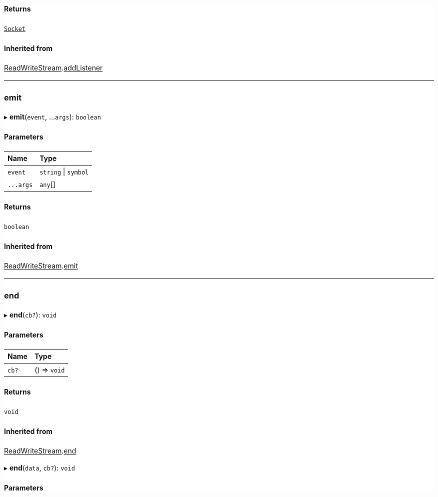 #### Returns

[`Socket`](typings_env.NodeJS.Socket.md)

#### Inherited from

[ReadWriteStream](typings_env.NodeJS.ReadWriteStream.md).[addListener](typings_env.NodeJS.ReadWriteStream.md#addlistener)

___

### emit

▸ **emit**(`event`, ...`args`): `boolean`

#### Parameters

| Name | Type |
| :------ | :------ |
| `event` | `string` \| `symbol` |
| `...args` | `any`[] |

#### Returns

`boolean`

#### Inherited from

[ReadWriteStream](typings_env.NodeJS.ReadWriteStream.md).[emit](typings_env.NodeJS.ReadWriteStream.md#emit)

___

### end

▸ **end**(`cb?`): `void`

#### Parameters

| Name | Type |
| :------ | :------ |
| `cb?` | () => `void` |

#### Returns

`void`

#### Inherited from

[ReadWriteStream](typings_env.NodeJS.ReadWriteStream.md).[end](typings_env.NodeJS.ReadWriteStream.md#end)

▸ **end**(`data`, `cb?`): `void`

#### Parameters
